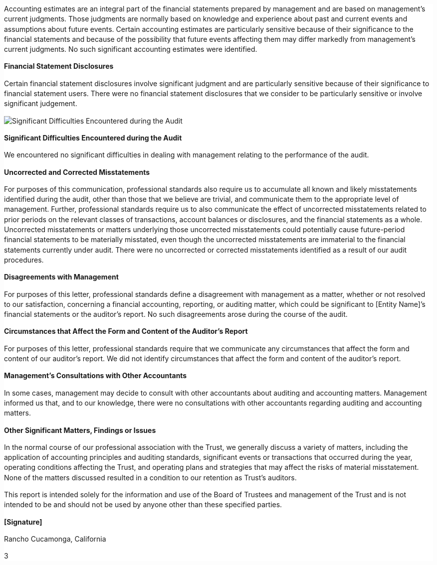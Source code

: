 Accounting estimates are an integral part of the financial statements prepared by management and are based on management’s current judgments. Those judgments are normally based on knowledge and experience about past and current events and assumptions about future events. Certain accounting estimates are particularly sensitive because of their significance to the financial statements and because of the possibility that future events affecting them may differ markedly from management’s current judgments. No such significant accounting estimates were identified.

**Financial Statement Disclosures**

Certain financial statement disclosures involve significant judgment and are particularly sensitive because of their significance to financial statement users. There were no financial statement disclosures that we consider to be particularly sensitive or involve significant judgement.

![Significant Difficulties Encountered during the Audit](attachment://image.png)

**Significant Difficulties Encountered during the Audit**

We encountered no significant difficulties in dealing with management relating to the performance of the audit.

**Uncorrected and Corrected Misstatements**

For purposes of this communication, professional standards also require us to accumulate all known and likely misstatements identified during the audit, other than those that we believe are trivial, and communicate them to the appropriate level of management. Further, professional standards require us to also communicate the effect of uncorrected misstatements related to prior periods on the relevant classes of transactions, account balances or disclosures, and the financial statements as a whole. Uncorrected misstatements or matters underlying those uncorrected misstatements could potentially cause future-period financial statements to be materially misstated, even though the uncorrected misstatements are immaterial to the financial statements currently under audit. There were no uncorrected or corrected misstatements identified as a result of our audit procedures.

**Disagreements with Management**

For purposes of this letter, professional standards define a disagreement with management as a matter, whether or not resolved to our satisfaction, concerning a financial accounting, reporting, or auditing matter, which could be significant to [Entity Name]’s financial statements or the auditor’s report. No such disagreements arose during the course of the audit.

**Circumstances that Affect the Form and Content of the Auditor’s Report**

For purposes of this letter, professional standards require that we communicate any circumstances that affect the form and content of our auditor’s report. We did not identify circumstances that affect the form and content of the auditor’s report.

**Management’s Consultations with Other Accountants**

In some cases, management may decide to consult with other accountants about auditing and accounting matters. Management informed us that, and to our knowledge, there were no consultations with other accountants regarding auditing and accounting matters.

**Other Significant Matters, Findings or Issues**

In the normal course of our professional association with the Trust, we generally discuss a variety of matters, including the application of accounting principles and auditing standards, significant events or transactions that occurred during the year, operating conditions affecting the Trust, and operating plans and strategies that may affect the risks of material misstatement. None of the matters discussed resulted in a condition to our retention as Trust’s auditors.

This report is intended solely for the information and use of the Board of Trustees and management of the Trust and is not intended to be and should not be used by anyone other than these specified parties.

**[Signature]**

Rancho Cucamonga, California

3
